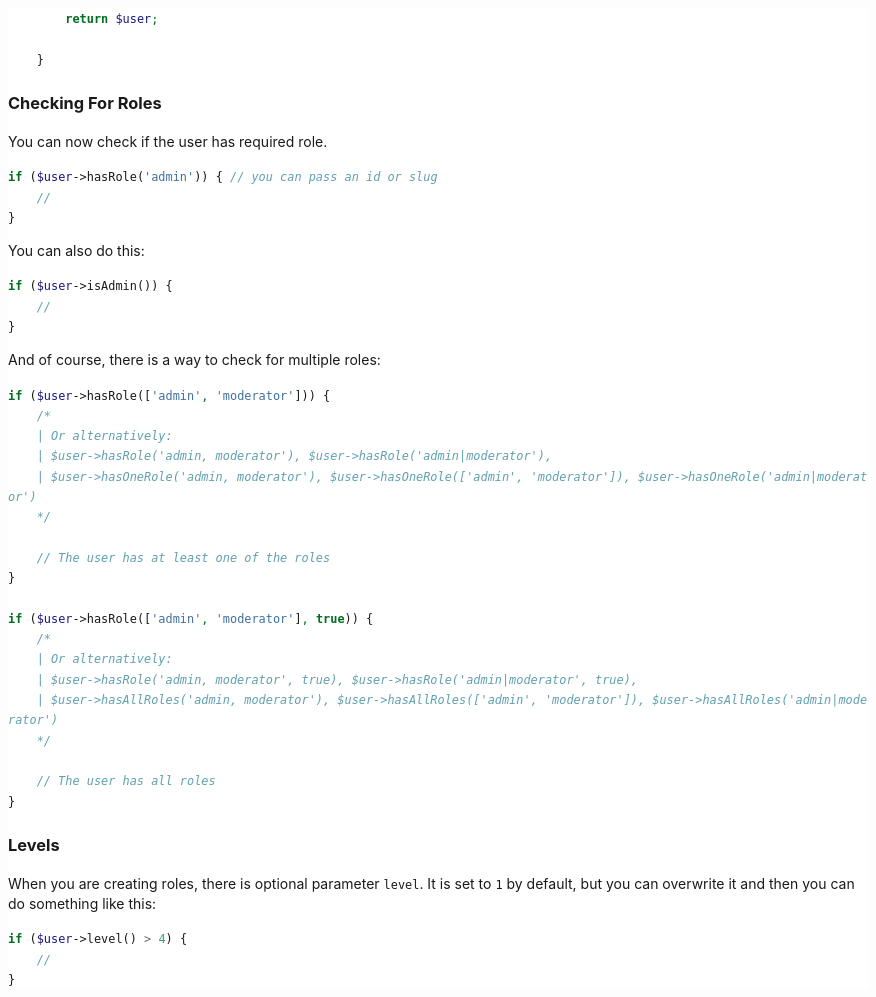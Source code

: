 ```php
        return $user;

    }
```

### Checking For Roles

You can now check if the user has required role.

```php
if ($user->hasRole('admin')) { // you can pass an id or slug
    //
}
```

You can also do this:

```php
if ($user->isAdmin()) {
    //
}
```

And of course, there is a way to check for multiple roles:

```php
if ($user->hasRole(['admin', 'moderator'])) {
    /*
    | Or alternatively:
    | $user->hasRole('admin, moderator'), $user->hasRole('admin|moderator'),
    | $user->hasOneRole('admin, moderator'), $user->hasOneRole(['admin', 'moderator']), $user->hasOneRole('admin|moderator')
    */

    // The user has at least one of the roles
}

if ($user->hasRole(['admin', 'moderator'], true)) {
    /*
    | Or alternatively:
    | $user->hasRole('admin, moderator', true), $user->hasRole('admin|moderator', true),
    | $user->hasAllRoles('admin, moderator'), $user->hasAllRoles(['admin', 'moderator']), $user->hasAllRoles('admin|moderator')
    */

    // The user has all roles
}
```

### Levels

When you are creating roles, there is optional parameter `level`. It is set to `1` by default, but you can overwrite it and then you can do something like this:

```php
if ($user->level() > 4) {
    //
}
```
